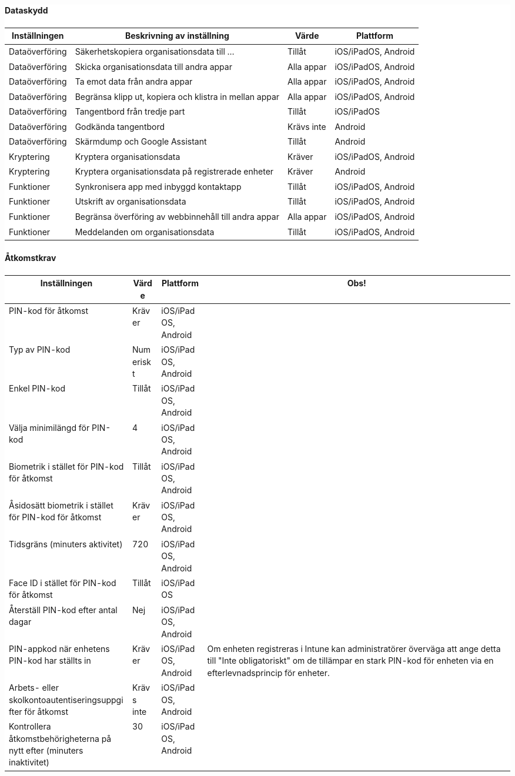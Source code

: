 #### <a name="data-protection"></a>Dataskydd

| Inställningen | Beskrivning av inställning |             Värde  |             Plattform        |
|-----------------|--------------------------------------------------------|-----------------------|----------------------------------------|
| Dataöverföring |             Säkerhetskopiera organisationsdata till …  |             Tillåt  |             iOS/iPadOS, Android        |
| Dataöverföring |       Skicka organisationsdata till andra appar  |             Alla appar  |             iOS/iPadOS, Android        |
| Dataöverföring |       Ta emot data från andra appar  |             Alla appar  |             iOS/iPadOS, Android        |
| Dataöverföring |       Begränsa klipp ut, kopiera och klistra in mellan  appar  |             Alla appar  |             iOS/iPadOS, Android        |
| Dataöverföring |       Tangentbord från tredje part  |             Tillåt  |             iOS/iPadOS        |
| Dataöverföring |       Godkända tangentbord  |             Krävs inte  |             Android        |
| Dataöverföring |       Skärmdump och Google Assistant  |             Tillåt  |             Android        |
| Kryptering |             Kryptera organisationsdata  |             Kräver  |             iOS/iPadOS, Android        |
| Kryptering |       Kryptera organisationsdata på registrerade enheter  |             Kräver  |             Android        |
| Funktioner  |             Synkronisera app med inbyggd kontaktapp  |             Tillåt  |             iOS/iPadOS, Android        |
| Funktioner  |       Utskrift av organisationsdata  |             Tillåt  |             iOS/iPadOS, Android        |
| Funktioner  |       Begränsa överföring av webbinnehåll till andra appar  |             Alla appar  |             iOS/iPadOS, Android        |
| Funktioner  |       Meddelanden om organisationsdata  |             Tillåt  |             iOS/iPadOS, Android        |

#### <a name="access-requirements"></a>Åtkomstkrav 

| Inställningen  | Värde  | Plattform  | Obs!  |
|----------------------------------------------------------------|---------------|----------------------|----------------------------------------------------------------------------------------------------------------------------------------------------------------------------|
| PIN-kod för åtkomst  | Kräver  | iOS/iPadOS, Android  |   |
| Typ av PIN-kod  | Numeriskt  | iOS/iPadOS, Android  |   |
| Enkel PIN-kod  | Tillåt  | iOS/iPadOS, Android  |   |
| Välja minimilängd för PIN-kod  | 4  | iOS/iPadOS, Android  |   |
| Biometrik i stället för PIN-kod för åtkomst  | Tillåt  | iOS/iPadOS, Android  |   |
| Åsidosätt biometrik i stället för PIN-kod för åtkomst  | Kräver  | iOS/iPadOS, Android  |   |
| Tidsgräns (minuters aktivitet)  | 720  | iOS/iPadOS, Android  |   |
| Face ID i stället för PIN-kod för åtkomst  | Tillåt  | iOS/iPadOS  |   |
| Återställ PIN-kod efter antal dagar  | Nej  | iOS/iPadOS, Android  |   |
| PIN-appkod när enhetens PIN-kod har ställts in  | Kräver  | iOS/iPadOS, Android  | Om enheten registreras i Intune kan administratörer överväga att ange detta till "Inte obligatoriskt" om de tillämpar en stark PIN-kod för enheten via en efterlevnadsprincip för enheter.  |
| Arbets- eller skolkontoautentiseringsuppgifter för åtkomst  | Krävs inte  | iOS/iPadOS, Android  |   |
| Kontrollera åtkomstbehörigheterna på nytt efter (minuters inaktivitet)  | 30  | iOS/iPadOS, Android  |   |
